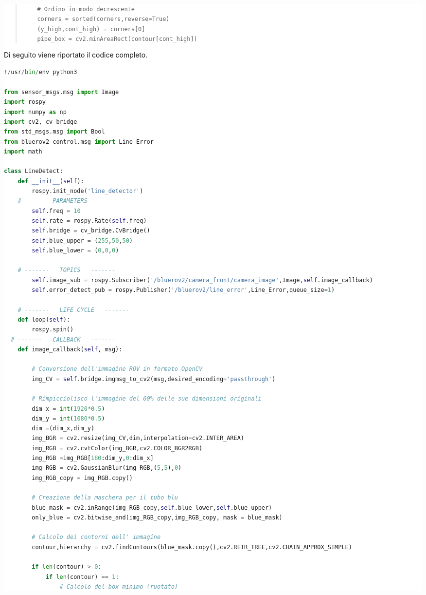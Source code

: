 >         # Ordino in modo decrescente
>         corners = sorted(corners,reverse=True)
>         (y_high,cont_high) = corners[0]
>         pipe_box = cv2.minAreaRect(contour[cont_high])
> ```
>
Di seguito viene riportato il codice completo.

```python
!/usr/bin/env python3

from sensor_msgs.msg import Image 
import rospy
import numpy as np
import cv2, cv_bridge
from std_msgs.msg import Bool
from bluerov2_control.msg import Line_Error
import math

class LineDetect:
    def __init__(self):
        rospy.init_node('line_detector')
    # ------- PARAMETERS ------- 
        self.freq = 10
        self.rate = rospy.Rate(self.freq)
        self.bridge = cv_bridge.CvBridge()
        self.blue_upper = (255,50,50)
        self.blue_lower = (0,0,0)

    # -------   TOPICS   -------
        self.image_sub = rospy.Subscriber('/bluerov2/camera_front/camera_image',Image,self.image_callback)
        self.error_detect_pub = rospy.Publisher('/bluerov2/line_error',Line_Error,queue_size=1)

    # -------   LIFE CYCLE   -------
    def loop(self):
        rospy.spin()
  # -------   CALLBACK   -------
    def image_callback(self, msg):

        # Conversione dell'immagine ROV in formato OpenCV
        img_CV = self.bridge.imgmsg_to_cv2(msg,desired_encoding='passthrough')

        # Rimpicciolisco l'immagine del 60% delle sue dimensioni originali 
        dim_x = int(1920*0.5)
        dim_y = int(1080*0.5)
        dim =(dim_x,dim_y)
        img_BGR = cv2.resize(img_CV,dim,interpolation=cv2.INTER_AREA)
        img_RGB = cv2.cvtColor(img_BGR,cv2.COLOR_BGR2RGB)
        img_RGB =img_RGB[180:dim_y,0:dim_x]
        img_RGB = cv2.GaussianBlur(img_RGB,(5,5),0)
        img_RGB_copy = img_RGB.copy()

        # Creazione della maschera per il tubo blu
        blue_mask = cv2.inRange(img_RGB_copy,self.blue_lower,self.blue_upper)   
        only_blue = cv2.bitwise_and(img_RGB_copy,img_RGB_copy, mask = blue_mask)

        # Calcolo dei contorni dell' immagine 
        contour,hierarchy = cv2.findContours(blue_mask.copy(),cv2.RETR_TREE,cv2.CHAIN_APPROX_SIMPLE)

        if len(contour) > 0:
            if len(contour) == 1:
                # Calcolo del box minimo (ruotato)
```
